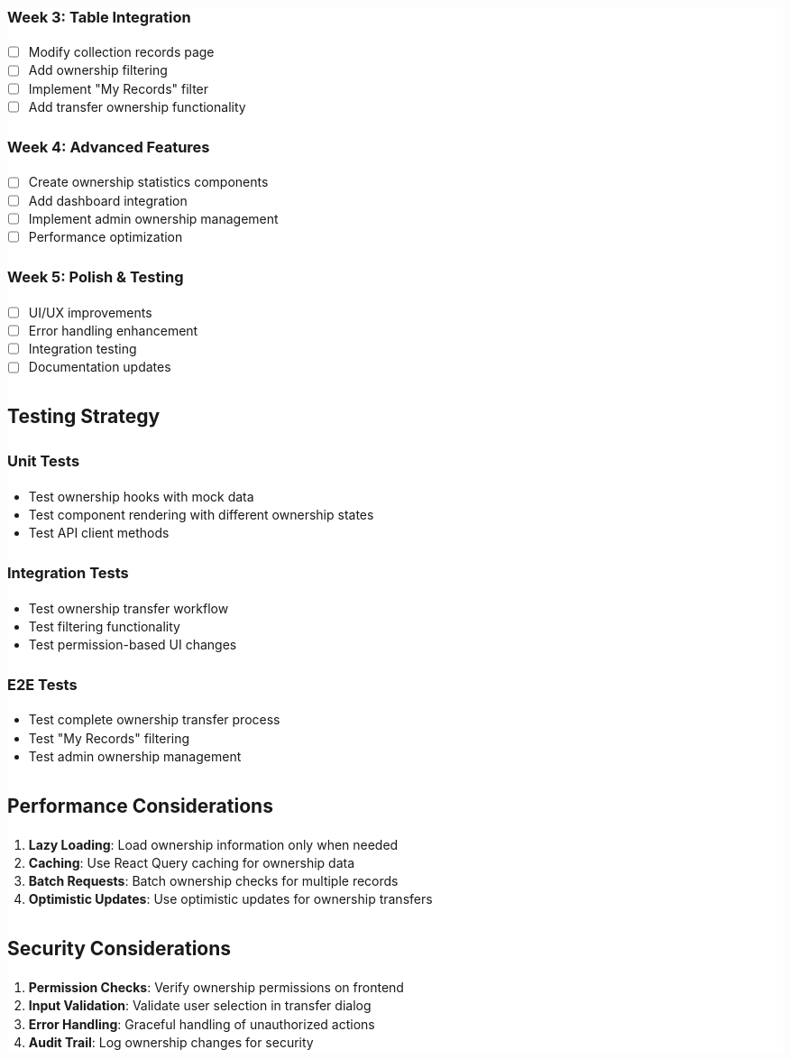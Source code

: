 ### Week 3: Table Integration
- [ ] Modify collection records page
- [ ] Add ownership filtering
- [ ] Implement "My Records" filter
- [ ] Add transfer ownership functionality

### Week 4: Advanced Features
- [ ] Create ownership statistics components
- [ ] Add dashboard integration
- [ ] Implement admin ownership management
- [ ] Performance optimization

### Week 5: Polish & Testing
- [ ] UI/UX improvements
- [ ] Error handling enhancement
- [ ] Integration testing
- [ ] Documentation updates

## Testing Strategy

### Unit Tests
- Test ownership hooks with mock data
- Test component rendering with different ownership states
- Test API client methods

### Integration Tests
- Test ownership transfer workflow
- Test filtering functionality
- Test permission-based UI changes

### E2E Tests
- Test complete ownership transfer process
- Test "My Records" filtering
- Test admin ownership management

## Performance Considerations

1. **Lazy Loading**: Load ownership information only when needed
2. **Caching**: Use React Query caching for ownership data
3. **Batch Requests**: Batch ownership checks for multiple records
4. **Optimistic Updates**: Use optimistic updates for ownership transfers

## Security Considerations

1. **Permission Checks**: Verify ownership permissions on frontend
2. **Input Validation**: Validate user selection in transfer dialog
3. **Error Handling**: Graceful handling of unauthorized actions
4. **Audit Trail**: Log ownership changes for security
